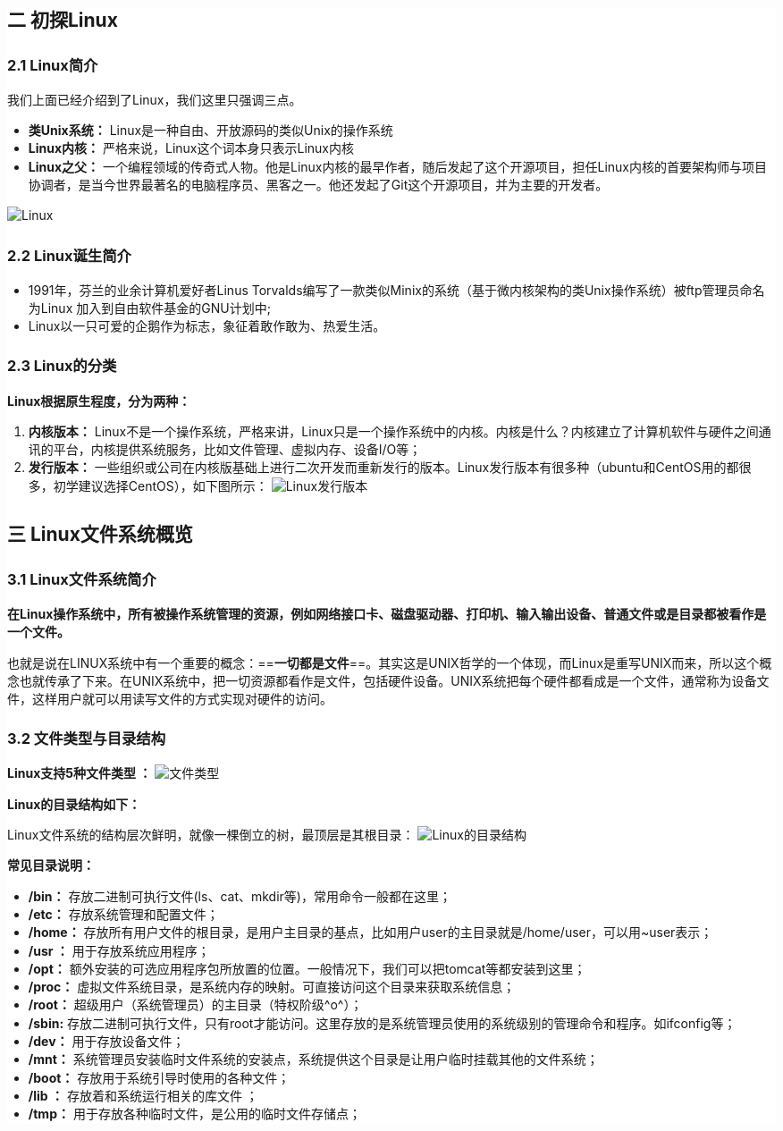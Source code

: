 
## 二 初探Linux

### 2.1 Linux简介

我们上面已经介绍到了Linux，我们这里只强调三点。
- **类Unix系统：** Linux是一种自由、开放源码的类似Unix的操作系统 
- **Linux内核：** 严格来说，Linux这个词本身只表示Linux内核 
- **Linux之父：** 一个编程领域的传奇式人物。他是Linux内核的最早作者，随后发起了这个开源项目，担任Linux内核的首要架构师与项目协调者，是当今世界最著名的电脑程序员、黑客之一。他还发起了Git这个开源项目，并为主要的开发者。

![Linux](https://user-gold-cdn.xitu.io/2018/7/3/1645ef0a5a4f137f?w=270&h=376&f=png&s=193487)

### 2.2 Linux诞生简介

- 1991年，芬兰的业余计算机爱好者Linus Torvalds编写了一款类似Minix的系统（基于微内核架构的类Unix操作系统）被ftp管理员命名为Linux 加入到自由软件基金的GNU计划中; 
- Linux以一只可爱的企鹅作为标志，象征着敢作敢为、热爱生活。 


### 2.3 Linux的分类

**Linux根据原生程度，分为两种：**

1. **内核版本：** Linux不是一个操作系统，严格来讲，Linux只是一个操作系统中的内核。内核是什么？内核建立了计算机软件与硬件之间通讯的平台，内核提供系统服务，比如文件管理、虚拟内存、设备I/O等；
2. **发行版本：** 一些组织或公司在内核版基础上进行二次开发而重新发行的版本。Linux发行版本有很多种（ubuntu和CentOS用的都很多，初学建议选择CentOS），如下图所示：
![Linux发行版本](https://user-gold-cdn.xitu.io/2018/7/3/1645efa7048fd018?w=548&h=274&f=png&s=99213)


## 三 Linux文件系统概览

### 3.1 Linux文件系统简介

**在Linux操作系统中，所有被操作系统管理的资源，例如网络接口卡、磁盘驱动器、打印机、输入输出设备、普通文件或是目录都被看作是一个文件。**

也就是说在LINUX系统中有一个重要的概念：==**一切都是文件**==。其实这是UNIX哲学的一个体现，而Linux是重写UNIX而来，所以这个概念也就传承了下来。在UNIX系统中，把一切资源都看作是文件，包括硬件设备。UNIX系统把每个硬件都看成是一个文件，通常称为设备文件，这样用户就可以用读写文件的方式实现对硬件的访问。


### 3.2 文件类型与目录结构

**Linux支持5种文件类型 ：**
![文件类型](https://user-gold-cdn.xitu.io/2018/7/3/1645f1a7d64def1a?w=901&h=547&f=png&s=72692)

**Linux的目录结构如下：**

Linux文件系统的结构层次鲜明，就像一棵倒立的树，最顶层是其根目录：
![Linux的目录结构](https://user-gold-cdn.xitu.io/2018/7/3/1645f1c65676caf6?w=823&h=315&f=png&s=15226)

**常见目录说明：**

- **/bin：** 存放二进制可执行文件(ls、cat、mkdir等)，常用命令一般都在这里；
- **/etc：**  存放系统管理和配置文件；
- **/home：**  存放所有用户文件的根目录，是用户主目录的基点，比如用户user的主目录就是/home/user，可以用~user表示；
- **/usr ：** 用于存放系统应用程序；
- **/opt：** 额外安装的可选应用程序包所放置的位置。一般情况下，我们可以把tomcat等都安装到这里；
- **/proc：**  虚拟文件系统目录，是系统内存的映射。可直接访问这个目录来获取系统信息；
- **/root：**  超级用户（系统管理员）的主目录（特权阶级^o^）；
- **/sbin:**  存放二进制可执行文件，只有root才能访问。这里存放的是系统管理员使用的系统级别的管理命令和程序。如ifconfig等；
- **/dev：** 用于存放设备文件；
- **/mnt：** 系统管理员安装临时文件系统的安装点，系统提供这个目录是让用户临时挂载其他的文件系统；
- **/boot：**  存放用于系统引导时使用的各种文件；
- **/lib ：**      存放着和系统运行相关的库文件 ；
- **/tmp：** 用于存放各种临时文件，是公用的临时文件存储点；